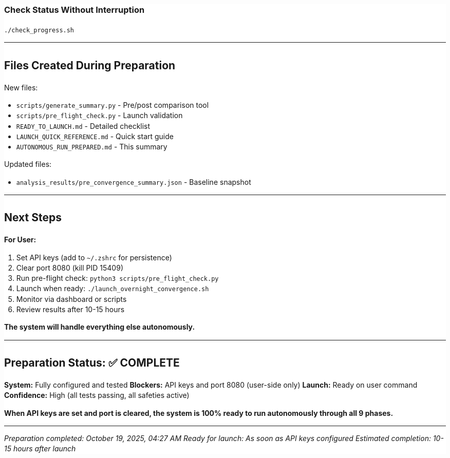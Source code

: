 ### Check Status Without Interruption
```bash
./check_progress.sh
```

---

## Files Created During Preparation

New files:
- `scripts/generate_summary.py` - Pre/post comparison tool
- `scripts/pre_flight_check.py` - Launch validation
- `READY_TO_LAUNCH.md` - Detailed checklist
- `LAUNCH_QUICK_REFERENCE.md` - Quick start guide
- `AUTONOMOUS_RUN_PREPARED.md` - This summary

Updated files:
- `analysis_results/pre_convergence_summary.json` - Baseline snapshot

---

## Next Steps

**For User:**

1. Set API keys (add to `~/.zshrc` for persistence)
2. Clear port 8080 (kill PID 15409)
3. Run pre-flight check: `python3 scripts/pre_flight_check.py`
4. Launch when ready: `./launch_overnight_convergence.sh`
5. Monitor via dashboard or scripts
6. Review results after 10-15 hours

**The system will handle everything else autonomously.**

---

## Preparation Status: ✅ COMPLETE

**System:** Fully configured and tested
**Blockers:** API keys and port 8080 (user-side only)
**Launch:** Ready on user command
**Confidence:** High (all tests passing, all safeties active)

**When API keys are set and port is cleared, the system is 100% ready to run autonomously through all 9 phases.**

---

*Preparation completed: October 19, 2025, 04:27 AM*
*Ready for launch: As soon as API keys configured*
*Estimated completion: 10-15 hours after launch*





